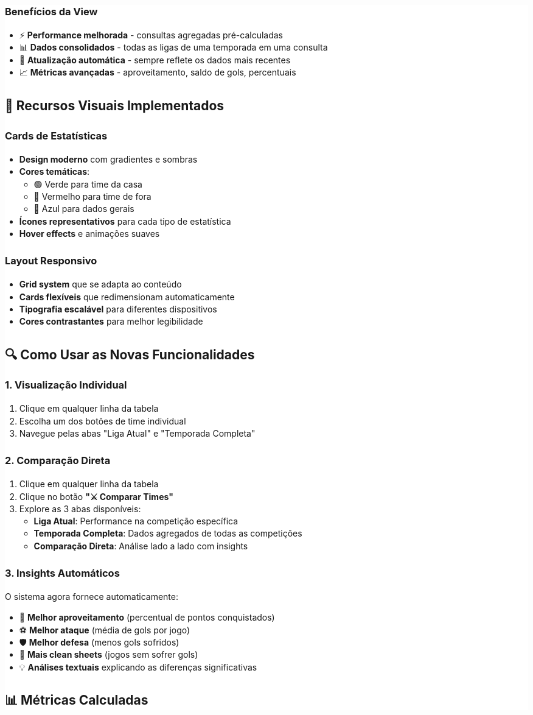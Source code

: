 ### Benefícios da View
- ⚡ **Performance melhorada** - consultas agregadas pré-calculadas
- 📊 **Dados consolidados** - todas as ligas de uma temporada em uma consulta
- 🔄 **Atualização automática** - sempre reflete os dados mais recentes
- 📈 **Métricas avançadas** - aproveitamento, saldo de gols, percentuais

## 🎨 Recursos Visuais Implementados

### Cards de Estatísticas
- **Design moderno** com gradientes e sombras
- **Cores temáticas**:
  - 🟢 Verde para time da casa
  - 🔴 Vermelho para time de fora
  - 🔵 Azul para dados gerais
- **Ícones representativos** para cada tipo de estatística
- **Hover effects** e animações suaves

### Layout Responsivo
- **Grid system** que se adapta ao conteúdo
- **Cards flexíveis** que redimensionam automaticamente
- **Tipografia escalável** para diferentes dispositivos
- **Cores contrastantes** para melhor legibilidade

## 🔍 Como Usar as Novas Funcionalidades

### 1. **Visualização Individual**
1. Clique em qualquer linha da tabela
2. Escolha um dos botões de time individual
3. Navegue pelas abas "Liga Atual" e "Temporada Completa"

### 2. **Comparação Direta**
1. Clique em qualquer linha da tabela
2. Clique no botão **"⚔️ Comparar Times"**
3. Explore as 3 abas disponíveis:
   - **Liga Atual**: Performance na competição específica
   - **Temporada Completa**: Dados agregados de todas as competições
   - **Comparação Direta**: Análise lado a lado com insights

### 3. **Insights Automáticos**
O sistema agora fornece automaticamente:
- 🎯 **Melhor aproveitamento** (percentual de pontos conquistados)
- ⚽ **Melhor ataque** (média de gols por jogo)
- 🛡️ **Melhor defesa** (menos gols sofridos)
- 🎯 **Mais clean sheets** (jogos sem sofrer gols)
- 💡 **Análises textuais** explicando as diferenças significativas

## 📊 Métricas Calculadas
